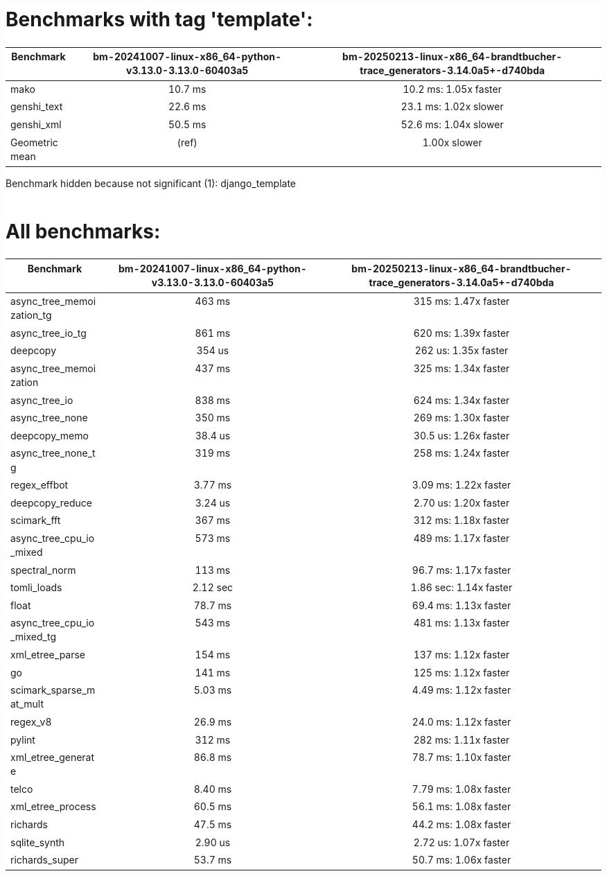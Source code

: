 Benchmarks with tag 'template':
===============================

| Benchmark      | bm-20241007-linux-x86_64-python-v3.13.0-3.13.0-60403a5 | bm-20250213-linux-x86_64-brandtbucher-trace_generators-3.14.0a5+-d740bda |
|----------------|:------------------------------------------------------:|:------------------------------------------------------------------------:|
| mako           | 10.7 ms                                                | 10.2 ms: 1.05x faster                                                    |
| genshi_text    | 22.6 ms                                                | 23.1 ms: 1.02x slower                                                    |
| genshi_xml     | 50.5 ms                                                | 52.6 ms: 1.04x slower                                                    |
| Geometric mean | (ref)                                                  | 1.00x slower                                                             |

Benchmark hidden because not significant (1): django_template

All benchmarks:
===============

| Benchmark                  | bm-20241007-linux-x86_64-python-v3.13.0-3.13.0-60403a5 | bm-20250213-linux-x86_64-brandtbucher-trace_generators-3.14.0a5+-d740bda |
|----------------------------|:------------------------------------------------------:|:------------------------------------------------------------------------:|
| async_tree_memoization_tg  | 463 ms                                                 | 315 ms: 1.47x faster                                                     |
| async_tree_io_tg           | 861 ms                                                 | 620 ms: 1.39x faster                                                     |
| deepcopy                   | 354 us                                                 | 262 us: 1.35x faster                                                     |
| async_tree_memoization     | 437 ms                                                 | 325 ms: 1.34x faster                                                     |
| async_tree_io              | 838 ms                                                 | 624 ms: 1.34x faster                                                     |
| async_tree_none            | 350 ms                                                 | 269 ms: 1.30x faster                                                     |
| deepcopy_memo              | 38.4 us                                                | 30.5 us: 1.26x faster                                                    |
| async_tree_none_tg         | 319 ms                                                 | 258 ms: 1.24x faster                                                     |
| regex_effbot               | 3.77 ms                                                | 3.09 ms: 1.22x faster                                                    |
| deepcopy_reduce            | 3.24 us                                                | 2.70 us: 1.20x faster                                                    |
| scimark_fft                | 367 ms                                                 | 312 ms: 1.18x faster                                                     |
| async_tree_cpu_io_mixed    | 573 ms                                                 | 489 ms: 1.17x faster                                                     |
| spectral_norm              | 113 ms                                                 | 96.7 ms: 1.17x faster                                                    |
| tomli_loads                | 2.12 sec                                               | 1.86 sec: 1.14x faster                                                   |
| float                      | 78.7 ms                                                | 69.4 ms: 1.13x faster                                                    |
| async_tree_cpu_io_mixed_tg | 543 ms                                                 | 481 ms: 1.13x faster                                                     |
| xml_etree_parse            | 154 ms                                                 | 137 ms: 1.12x faster                                                     |
| go                         | 141 ms                                                 | 125 ms: 1.12x faster                                                     |
| scimark_sparse_mat_mult    | 5.03 ms                                                | 4.49 ms: 1.12x faster                                                    |
| regex_v8                   | 26.9 ms                                                | 24.0 ms: 1.12x faster                                                    |
| pylint                     | 312 ms                                                 | 282 ms: 1.11x faster                                                     |
| xml_etree_generate         | 86.8 ms                                                | 78.7 ms: 1.10x faster                                                    |
| telco                      | 8.40 ms                                                | 7.79 ms: 1.08x faster                                                    |
| xml_etree_process          | 60.5 ms                                                | 56.1 ms: 1.08x faster                                                    |
| richards                   | 47.5 ms                                                | 44.2 ms: 1.08x faster                                                    |
| sqlite_synth               | 2.90 us                                                | 2.72 us: 1.07x faster                                                    |
| richards_super             | 53.7 ms                                                | 50.7 ms: 1.06x faster                                                    |